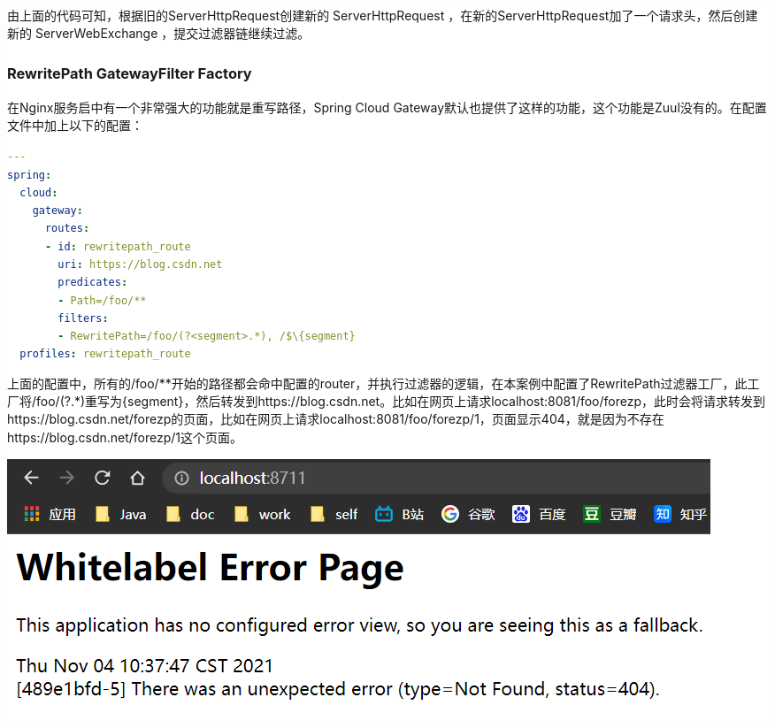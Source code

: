 由上面的代码可知，根据旧的ServerHttpRequest创建新的 ServerHttpRequest ，在新的ServerHttpRequest加了一个请求头，然后创建新的 ServerWebExchange ，提交过滤器链继续过滤。



### RewritePath GatewayFilter Factory

在Nginx服务启中有一个非常强大的功能就是重写路径，Spring Cloud Gateway默认也提供了这样的功能，这个功能是Zuul没有的。在配置文件中加上以下的配置：

```yml
---
spring:
  cloud:
    gateway:
      routes:
      - id: rewritepath_route
        uri: https://blog.csdn.net
        predicates:
        - Path=/foo/**
        filters:
        - RewritePath=/foo/(?<segment>.*), /$\{segment}
  profiles: rewritepath_route
```

上面的配置中，所有的/foo/**开始的路径都会命中配置的router，并执行过滤器的逻辑，在本案例中配置了RewritePath过滤器工厂，此工厂将/foo/(?.*)重写为{segment}，然后转发到https://blog.csdn.net。比如在网页上请求localhost:8081/foo/forezp，此时会将请求转发到https://blog.csdn.net/forezp的页面，比如在网页上请求localhost:8081/foo/forezp/1，页面显示404，就是因为不存在https://blog.csdn.net/forezp/1这个页面。

![image-20211104103750783](SpringCloud微服务系列04-Alibaba架构01-Gateway-03-Filter/image-20211104103750783.png)
